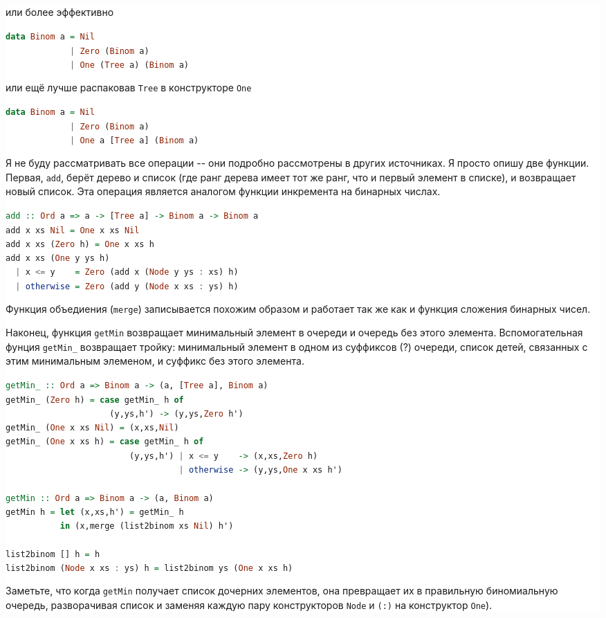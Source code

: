 или более эффективно

~~~~haskell
data Binom a = Nil
             | Zero (Binom a)
             | One (Tree a) (Binom a)
~~~~

или ещё лучше распаковав `Tree` в конструкторе `One`

~~~~haskell
data Binom a = Nil
             | Zero (Binom a)
             | One a [Tree a] (Binom a)
~~~~

Я не буду рассматривать все операции -- они подробно рассмотрены в других источниках.
Я просто опишу две функции. Первая, `add`, берёт дерево и список (где ранг дерева
имеет тот же ранг, что и первый элемент в списке), и возвращает новый список.
Эта операция является аналогом функции инкремента на бинарных числах.

~~~~haskell
add :: Ord a => a -> [Tree a] -> Binom a -> Binom a
add x xs Nil = One x xs Nil
add x xs (Zero h) = One x xs h
add x xs (One y ys h)
  | x <= y    = Zero (add x (Node y ys : xs) h)
  | otherwise = Zero (add y (Node x xs : ys) h)
~~~~

Функция объедиения (`merge`) записывается похожим образом и
работает так же как и функция сложения бинарных чисел.

Наконец, функция `getMin` возвращает минимальный элемент в очереди
и очередь без этого элемента. Вспомогательная фунция `getMin_`
возвращает тройку: минимальный элемент в одном из суффиксов (?) очереди,
список детей, связанных с этим минимальным элеменом, и суффикс без этого элемента.

~~~~haskell
getMin_ :: Ord a => Binom a -> (a, [Tree a], Binom a)
getMin_ (Zero h) = case getMin_ h of
                     (y,ys,h') -> (y,ys,Zero h')
getMin_ (One x xs Nil) = (x,xs,Nil)
getMin_ (One x xs h) = case getMin_ h of
                         (y,ys,h') | x <= y    -> (x,xs,Zero h)
                                   | otherwise -> (y,ys,One x xs h')

getMin :: Ord a => Binom a -> (a, Binom a)
getMin h = let (x,xs,h') = getMin_ h
           in (x,merge (list2binom xs Nil) h')

list2binom [] h = h
list2binom (Node x xs : ys) h = list2binom ys (One x xs h)
~~~~

Заметьте, что когда `getMin` получает список дочерних элементов, она
превращает их в правильную биномиальную очередь, разворачивая список  и
заменяя каждую пару конструкторов `Node` и `(:)` на конструктор `One`).
